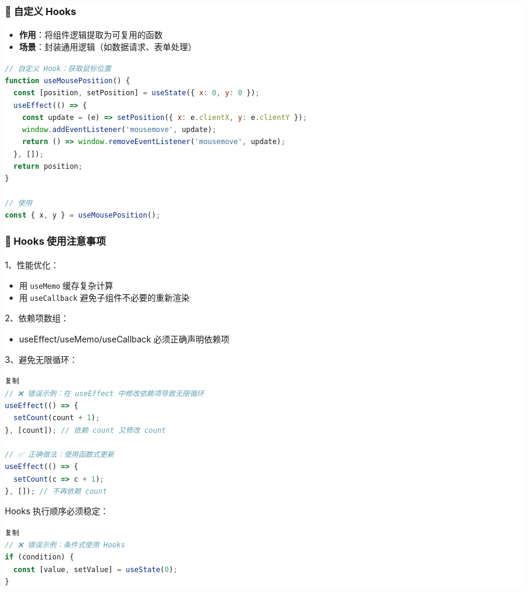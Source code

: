 
### 🧩 **自定义 Hooks**
- **作用**：将组件逻辑提取为可复用的函数
- **场景**：封装通用逻辑（如数据请求、表单处理）
```jsx
// 自定义 Hook：获取鼠标位置
function useMousePosition() {
  const [position, setPosition] = useState({ x: 0, y: 0 });
  useEffect(() => {
    const update = (e) => setPosition({ x: e.clientX, y: e.clientY });
    window.addEventListener('mousemove', update);
    return () => window.removeEventListener('mousemove', update);
  }, []);
  return position;
}

// 使用
const { x, y } = useMousePosition();
```

### 📌 Hooks 使用注意事项
1、性能优化：

- 用 `useMemo` 缓存复杂计算
- 用 `useCallback` 避免子组件不必要的重新渲染

2、依赖项数组：

- useEffect/useMemo/useCallback 必须正确声明依赖项

 3、避免无限循环：

```jsx
复制
// ❌ 错误示例：在 useEffect 中修改依赖项导致无限循环
useEffect(() => {
  setCount(count + 1);
}, [count]); // 依赖 count 又修改 count

// ✅ 正确做法：使用函数式更新
useEffect(() => {
  setCount(c => c + 1);
}, []); // 不再依赖 count

```
Hooks 执行顺序必须稳定：

```jsx
复制
// ❌ 错误示例：条件式使用 Hooks
if (condition) {
  const [value, setValue] = useState(0);
}
```
